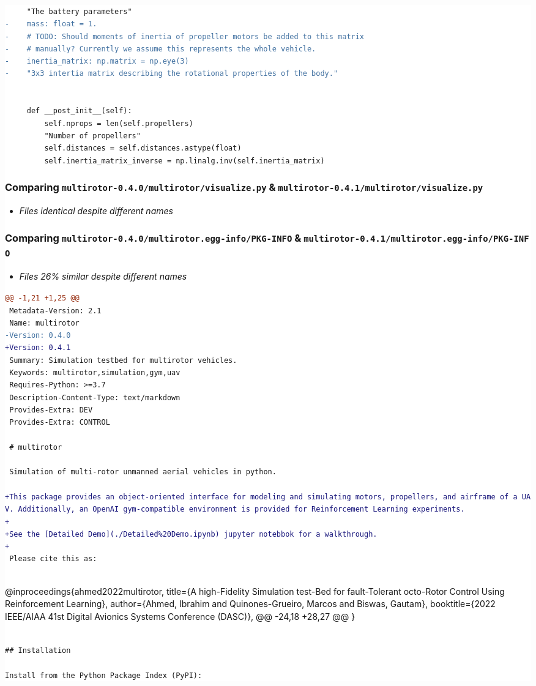 ```diff
     "The battery parameters"
-    mass: float = 1.
-    # TODO: Should moments of inertia of propeller motors be added to this matrix
-    # manually? Currently we assume this represents the whole vehicle.
-    inertia_matrix: np.matrix = np.eye(3)
-    "3x3 intertia matrix describing the rotational properties of the body."
 
 
     def __post_init__(self):
         self.nprops = len(self.propellers)
         "Number of propellers"
         self.distances = self.distances.astype(float)
         self.inertia_matrix_inverse = np.linalg.inv(self.inertia_matrix)
```

### Comparing `multirotor-0.4.0/multirotor/visualize.py` & `multirotor-0.4.1/multirotor/visualize.py`

 * *Files identical despite different names*

### Comparing `multirotor-0.4.0/multirotor.egg-info/PKG-INFO` & `multirotor-0.4.1/multirotor.egg-info/PKG-INFO`

 * *Files 26% similar despite different names*

```diff
@@ -1,21 +1,25 @@
 Metadata-Version: 2.1
 Name: multirotor
-Version: 0.4.0
+Version: 0.4.1
 Summary: Simulation testbed for multirotor vehicles.
 Keywords: multirotor,simulation,gym,uav
 Requires-Python: >=3.7
 Description-Content-Type: text/markdown
 Provides-Extra: DEV
 Provides-Extra: CONTROL
 
 # multirotor
 
 Simulation of multi-rotor unmanned aerial vehicles in python.
 
+This package provides an object-oriented interface for modeling and simulating motors, propellers, and airframe of a UAV. Additionally, an OpenAI gym-compatible environment is provided for Reinforcement Learning experiments.
+
+See the [Detailed Demo](./Detailed%20Demo.ipynb) jupyter notebbok for a walkthrough.
+
 Please cite this as:
 
 ```
 @inproceedings{ahmed2022multirotor,
     title={A high-Fidelity Simulation test-Bed for fault-Tolerant octo-Rotor Control Using Reinforcement Learning},
     author={Ahmed, Ibrahim and Quinones-Grueiro, Marcos and Biswas, Gautam},
     booktitle={2022 IEEE/AIAA 41st Digital Avionics Systems Conference (DASC)},
@@ -24,18 +28,27 @@
 }
 ```
 
 ## Installation
 
 Install from the Python Package Index (PyPI):
 
 ```